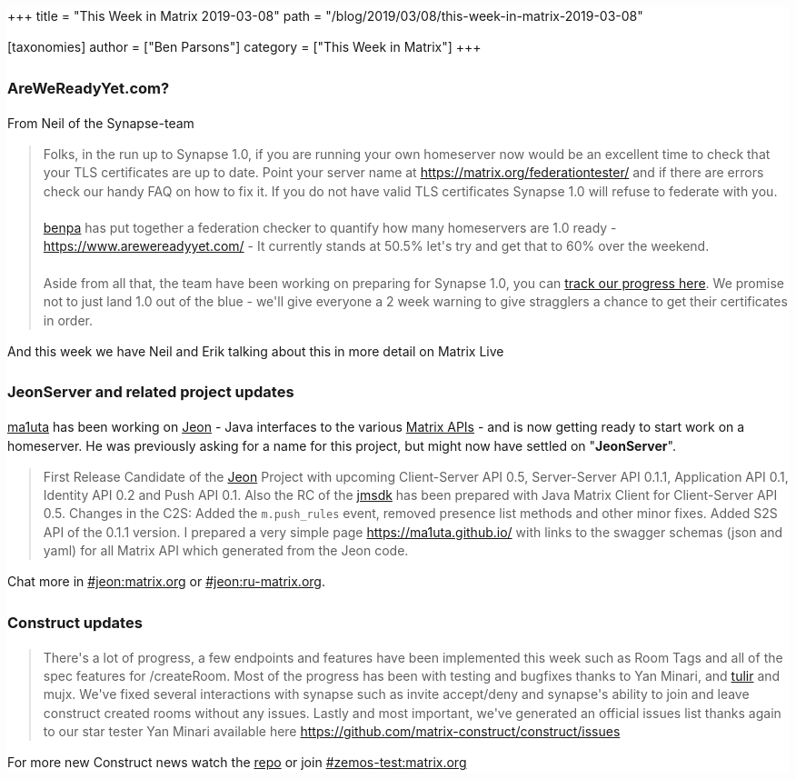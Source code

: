 +++
title = "This Week in Matrix 2019-03-08"
path = "/blog/2019/03/08/this-week-in-matrix-2019-03-08"

[taxonomies]
author = ["Ben Parsons"]
category = ["This Week in Matrix"]
+++

### AreWeReadyYet.com</a>?

From Neil of the Synapse-team
<blockquote>Folks, in the run up to Synapse 1.0, if you are running your own homeserver now would be an excellent time to check that your TLS certificates are up to date. Point your server name at <a href="/federationtester/">https://matrix.org/federationtester/</a> and if there are errors check our handy FAQ on how to fix it. If you do not have valid TLS certificates Synapse 1.0 will refuse to federate with you.<br /><br /><a href="https://matrix.to/#/@benpa:matrix.org">benpa</a> has put together a federation checker to quantify how many homeservers are 1.0 ready - <a href="https://www.arewereadyyet.com">https://www.arewereadyyet.com/</a> - It currently stands at 50.5% let's try and get that to 60% over the weekend.<br /><br />Aside from all that, the team have been working on preparing for Synapse 1.0, you can <a href="https://github.com/orgs/matrix-org/projects/8">track our progress here</a>. We promise not to just land 1.0 out of the blue - we'll give everyone a 2 week warning to give stragglers a chance to get their certificates in order.</blockquote>
And this week we have Neil and Erik talking about this in more detail on Matrix Live
<p style="text-align: center;"><div class="video-container"><iframe src="https://www.youtube.com/embed/dPvis1eEMDM" width="560" height="315" frameBorder="0" allowFullScreen="allowfullscreen"></iframe></div></p>

### JeonServer and related project updates

<a href="https://matrix.to/#/@ma1uta:matrix.org">ma1uta</a> has been working on <a href="https://gitlab.com/ma1uta/jeon">Jeon</a> - Java interfaces to the various <a href="/docs/spec">Matrix APIs</a> - and is now getting ready to start work on a homeserver. He was previously asking for a name for this project, but might now have settled on "<strong>JeonServer</strong>".
<blockquote>First Release Candidate of the <a href="https://gitlab.com/ma1uta/jeon">Jeon</a> Project with upcoming Client-Server API 0.5, Server-Server API 0.1.1, Application API 0.1, Identity API 0.2 and Push API 0.1.
Also the RC of the <a href="https://github.com/ma1uta/jmsdk">jmsdk</a> has been prepared with Java Matrix Client for Client-Server API 0.5.
Changes in the C2S: Added the <code>m.push_rules</code> event, removed presence list methods and other minor fixes.
Added S2S API of the 0.1.1 version.
I prepared a very simple page <a href="https://ma1uta.github.io/">https://ma1uta.github.io/</a> with links to the swagger schemas (json and yaml) for all Matrix API which generated from the Jeon code.</blockquote>
Chat more in <a href="https://matrix.to/#/#jeon:matrix.org">#jeon:matrix.org</a> or <a href="https://matrix.to/#/#jeon:ru-matrix.org">#jeon:ru-matrix.org</a>.

### Construct updates

<blockquote>There's a lot of progress, a few endpoints and features have been implemented this week such as Room Tags and all of the spec features for /createRoom. Most of the progress has been with testing and bugfixes thanks to Yan Minari, and <a href="https://matrix.to/#/@tulir:maunium.net">tulir</a> and mujx.
We've fixed several interactions with synapse such as invite accept/deny and synapse's ability to join and leave construct created rooms without any issues.
Lastly and most important, we've generated an official issues list thanks again to our star tester Yan Minari available here <a href="https://github.com/matrix-construct/construct/issues">https://github.com/matrix-construct/construct/issues</a></blockquote>
For more new Construct news watch the <a href="https://github.com/matrix-construct/construct/">repo</a> or join <a href="https://matrix.to/#/#zemos-test:matrix.org">#zemos-test:matrix.org</a>
